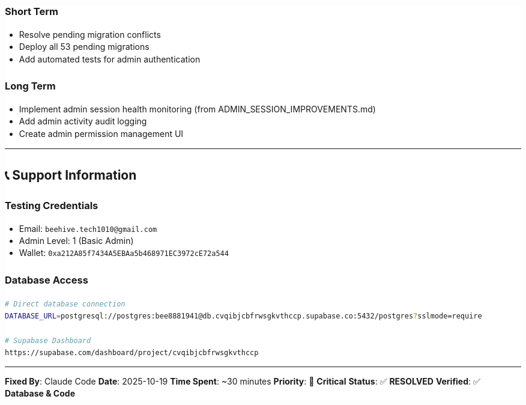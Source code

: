 ### Short Term
- Resolve pending migration conflicts
- Deploy all 53 pending migrations
- Add automated tests for admin authentication

### Long Term
- Implement admin session health monitoring (from ADMIN_SESSION_IMPROVEMENTS.md)
- Add admin activity audit logging
- Create admin permission management UI

---

## 📞 Support Information

### Testing Credentials
- Email: `beehive.tech1010@gmail.com`
- Admin Level: 1 (Basic Admin)
- Wallet: `0xa212A85f7434A5EBAa5b468971EC3972cE72a544`

### Database Access
```bash
# Direct database connection
DATABASE_URL=postgresql://postgres:bee8881941@db.cvqibjcbfrwsgkvthccp.supabase.co:5432/postgres?sslmode=require

# Supabase Dashboard
https://supabase.com/dashboard/project/cvqibjcbfrwsgkvthccp
```

---

**Fixed By**: Claude Code
**Date**: 2025-10-19
**Time Spent**: ~30 minutes
**Priority**: 🔴 **Critical**
**Status**: ✅ **RESOLVED**
**Verified**: ✅ **Database & Code**
